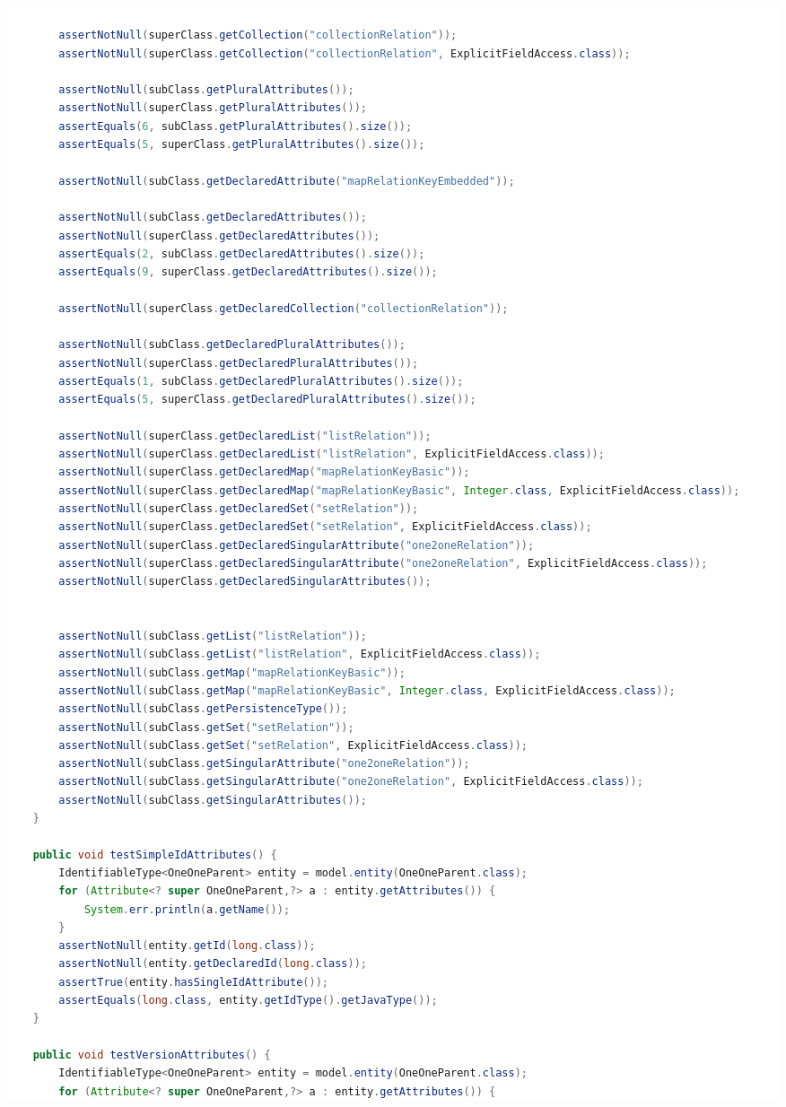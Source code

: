 ```java
        
        assertNotNull(superClass.getCollection("collectionRelation"));
        assertNotNull(superClass.getCollection("collectionRelation", ExplicitFieldAccess.class));
        
        assertNotNull(subClass.getPluralAttributes());
        assertNotNull(superClass.getPluralAttributes());
        assertEquals(6, subClass.getPluralAttributes().size());
        assertEquals(5, superClass.getPluralAttributes().size());
        
        assertNotNull(subClass.getDeclaredAttribute("mapRelationKeyEmbedded"));
        
        assertNotNull(subClass.getDeclaredAttributes());
        assertNotNull(superClass.getDeclaredAttributes());
        assertEquals(2, subClass.getDeclaredAttributes().size());
        assertEquals(9, superClass.getDeclaredAttributes().size());
        
        assertNotNull(superClass.getDeclaredCollection("collectionRelation"));
        
        assertNotNull(subClass.getDeclaredPluralAttributes());
        assertNotNull(superClass.getDeclaredPluralAttributes());
        assertEquals(1, subClass.getDeclaredPluralAttributes().size());
        assertEquals(5, superClass.getDeclaredPluralAttributes().size());
        
        assertNotNull(superClass.getDeclaredList("listRelation"));
        assertNotNull(superClass.getDeclaredList("listRelation", ExplicitFieldAccess.class));
        assertNotNull(superClass.getDeclaredMap("mapRelationKeyBasic"));
        assertNotNull(superClass.getDeclaredMap("mapRelationKeyBasic", Integer.class, ExplicitFieldAccess.class));
        assertNotNull(superClass.getDeclaredSet("setRelation"));
        assertNotNull(superClass.getDeclaredSet("setRelation", ExplicitFieldAccess.class));
        assertNotNull(superClass.getDeclaredSingularAttribute("one2oneRelation"));
        assertNotNull(superClass.getDeclaredSingularAttribute("one2oneRelation", ExplicitFieldAccess.class));
        assertNotNull(superClass.getDeclaredSingularAttributes());
        
        
        assertNotNull(subClass.getList("listRelation"));
        assertNotNull(subClass.getList("listRelation", ExplicitFieldAccess.class));
        assertNotNull(subClass.getMap("mapRelationKeyBasic"));
        assertNotNull(subClass.getMap("mapRelationKeyBasic", Integer.class, ExplicitFieldAccess.class));
        assertNotNull(subClass.getPersistenceType());
        assertNotNull(subClass.getSet("setRelation"));
        assertNotNull(subClass.getSet("setRelation", ExplicitFieldAccess.class));
        assertNotNull(subClass.getSingularAttribute("one2oneRelation"));
        assertNotNull(subClass.getSingularAttribute("one2oneRelation", ExplicitFieldAccess.class));
        assertNotNull(subClass.getSingularAttributes());
    }
    
    public void testSimpleIdAttributes() {
        IdentifiableType<OneOneParent> entity = model.entity(OneOneParent.class);
        for (Attribute<? super OneOneParent,?> a : entity.getAttributes()) {
            System.err.println(a.getName());
        }
        assertNotNull(entity.getId(long.class));
        assertNotNull(entity.getDeclaredId(long.class));
        assertTrue(entity.hasSingleIdAttribute());
        assertEquals(long.class, entity.getIdType().getJavaType());
    }
    
    public void testVersionAttributes() {
        IdentifiableType<OneOneParent> entity = model.entity(OneOneParent.class);
        for (Attribute<? super OneOneParent,?> a : entity.getAttributes()) {
```